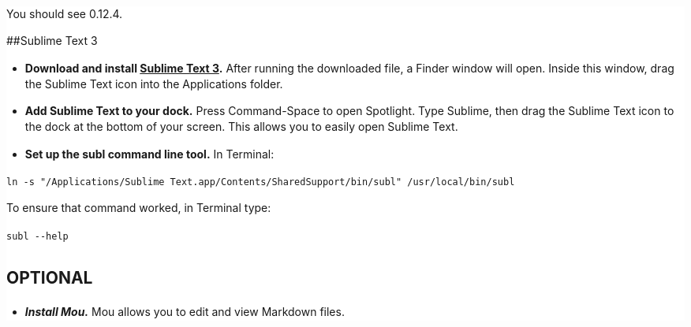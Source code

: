 You should see 0.12.4.

##Sublime Text 3

* **Download and install [Sublime Text 3](http://www.sublimetext.com/3).** After running the downloaded file, a Finder window will open. Inside this window, drag the Sublime Text icon into the Applications folder.

* **Add Sublime Text to your dock.** Press Command-Space to open Spotlight. Type Sublime, then drag the Sublime Text icon to the dock at the bottom of your screen. This allows you to easily open Sublime Text.

* **Set up the subl command line tool.** In Terminal:

```
ln -s "/Applications/Sublime Text.app/Contents/SharedSupport/bin/subl" /usr/local/bin/subl
```

To ensure that command worked, in Terminal type:
	
```
subl --help
```

## OPTIONAL

- ***Install Mou.*** Mou allows you to edit and view Markdown files.